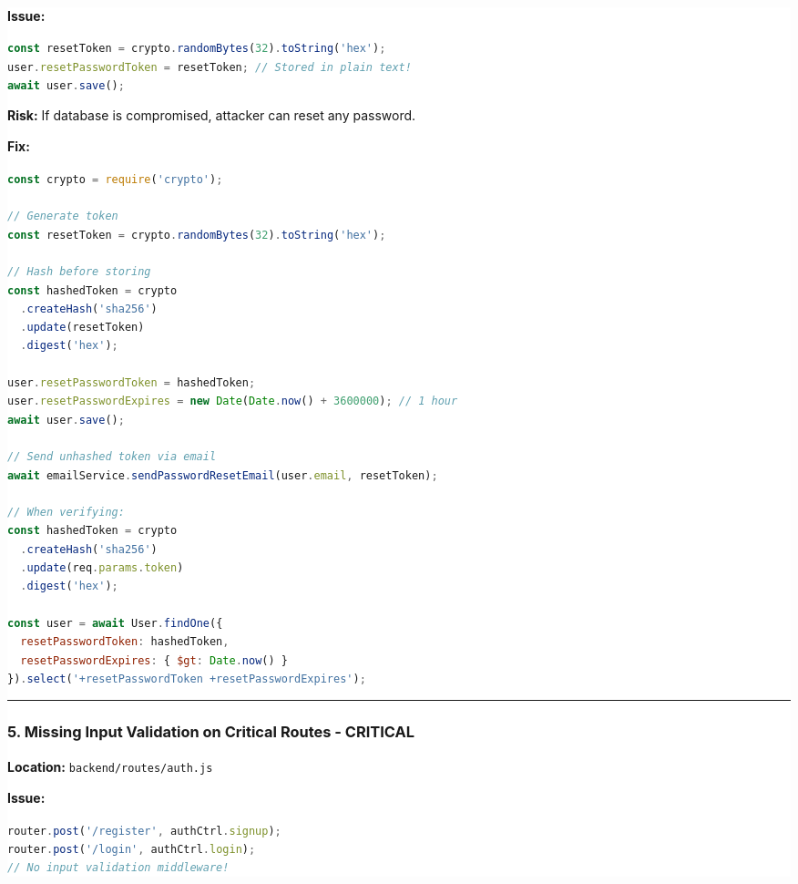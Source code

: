 **Issue:**
```javascript
const resetToken = crypto.randomBytes(32).toString('hex');
user.resetPasswordToken = resetToken; // Stored in plain text!
await user.save();
```

**Risk:** If database is compromised, attacker can reset any password.

**Fix:**
```javascript
const crypto = require('crypto');

// Generate token
const resetToken = crypto.randomBytes(32).toString('hex');

// Hash before storing
const hashedToken = crypto
  .createHash('sha256')
  .update(resetToken)
  .digest('hex');

user.resetPasswordToken = hashedToken;
user.resetPasswordExpires = new Date(Date.now() + 3600000); // 1 hour
await user.save();

// Send unhashed token via email
await emailService.sendPasswordResetEmail(user.email, resetToken);

// When verifying:
const hashedToken = crypto
  .createHash('sha256')
  .update(req.params.token)
  .digest('hex');

const user = await User.findOne({
  resetPasswordToken: hashedToken,
  resetPasswordExpires: { $gt: Date.now() }
}).select('+resetPasswordToken +resetPasswordExpires');
```

---

### 5. **Missing Input Validation on Critical Routes - CRITICAL**
**Location:** `backend/routes/auth.js`

**Issue:**
```javascript
router.post('/register', authCtrl.signup);
router.post('/login', authCtrl.login);
// No input validation middleware!
```
